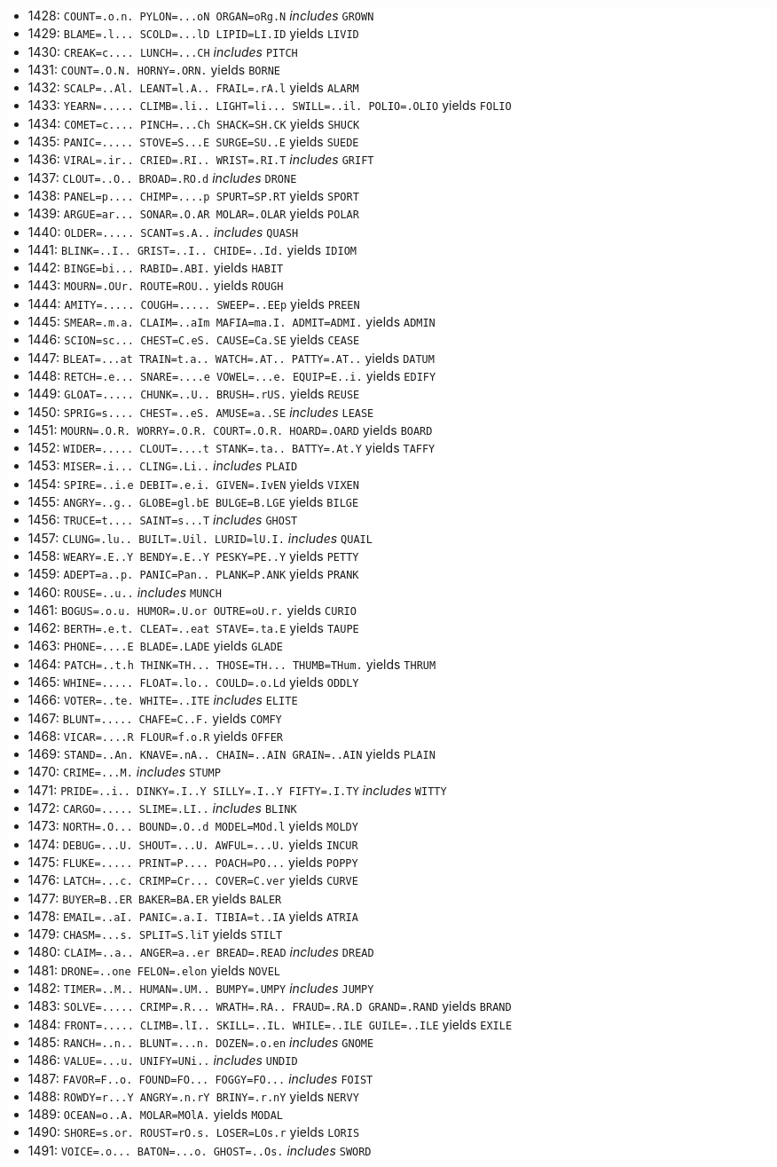 * 1428: `COUNT=.o.n. PYLON=...oN ORGAN=oRg.N` *includes* `GROWN`
* 1429: `BLAME=.l... SCOLD=...lD LIPID=LI.ID` yields `LIVID`
* 1430: `CREAK=c.... LUNCH=...CH` *includes* `PITCH`
* 1431: `COUNT=.O.N. HORNY=.ORN.` yields `BORNE`
* 1432: `SCALP=..Al. LEANT=l.A.. FRAIL=.rA.l` yields `ALARM`
* 1433: `YEARN=..... CLIMB=.li.. LIGHT=li... SWILL=..il. POLIO=.OLIO` yields `FOLIO`
* 1434: `COMET=c.... PINCH=...Ch SHACK=SH.CK` yields `SHUCK`
* 1435: `PANIC=..... STOVE=S...E SURGE=SU..E` yields `SUEDE`
* 1436: `VIRAL=.ir.. CRIED=.RI.. WRIST=.RI.T` *includes* `GRIFT`
* 1437: `CLOUT=..O.. BROAD=.RO.d` *includes* `DRONE`
* 1438: `PANEL=p.... CHIMP=....p SPURT=SP.RT` yields `SPORT`
* 1439: `ARGUE=ar... SONAR=.O.AR MOLAR=.OLAR` yields `POLAR`
* 1440: `OLDER=..... SCANT=s.A..` *includes* `QUASH`
* 1441: `BLINK=..I.. GRIST=..I.. CHIDE=..Id.` yields `IDIOM`
* 1442: `BINGE=bi... RABID=.ABI.` yields `HABIT`
* 1443: `MOURN=.OUr. ROUTE=ROU..` yields `ROUGH`
* 1444: `AMITY=..... COUGH=..... SWEEP=..EEp` yields `PREEN`
* 1445: `SMEAR=.m.a. CLAIM=..aIm MAFIA=ma.I. ADMIT=ADMI.` yields `ADMIN`
* 1446: `SCION=sc... CHEST=C.eS. CAUSE=Ca.SE` yields `CEASE`
* 1447: `BLEAT=...at TRAIN=t.a.. WATCH=.AT.. PATTY=.AT..` yields `DATUM`
* 1448: `RETCH=.e... SNARE=....e VOWEL=...e. EQUIP=E..i.` yields `EDIFY`
* 1449: `GLOAT=..... CHUNK=..U.. BRUSH=.rUS.` yields `REUSE`
* 1450: `SPRIG=s.... CHEST=..eS. AMUSE=a..SE` *includes* `LEASE`
* 1451: `MOURN=.O.R. WORRY=.O.R. COURT=.O.R. HOARD=.OARD` yields `BOARD`
* 1452: `WIDER=..... CLOUT=....t STANK=.ta.. BATTY=.At.Y` yields `TAFFY`
* 1453: `MISER=.i... CLING=.Li..` *includes* `PLAID`
* 1454: `SPIRE=..i.e DEBIT=.e.i. GIVEN=.IvEN` yields `VIXEN`
* 1455: `ANGRY=..g.. GLOBE=gl.bE BULGE=B.LGE` yields `BILGE`
* 1456: `TRUCE=t.... SAINT=s...T` *includes* `GHOST`
* 1457: `CLUNG=.lu.. BUILT=.Uil. LURID=lU.I.` *includes* `QUAIL`
* 1458: `WEARY=.E..Y BENDY=.E..Y PESKY=PE..Y` yields `PETTY`
* 1459: `ADEPT=a..p. PANIC=Pan.. PLANK=P.ANK` yields `PRANK`
* 1460: `ROUSE=..u..` *includes* `MUNCH`
* 1461: `BOGUS=.o.u. HUMOR=.U.or OUTRE=oU.r.` yields `CURIO`
* 1462: `BERTH=.e.t. CLEAT=..eat STAVE=.ta.E` yields `TAUPE`
* 1463: `PHONE=....E BLADE=.LADE` yields `GLADE`
* 1464: `PATCH=..t.h THINK=TH... THOSE=TH... THUMB=THum.` yields `THRUM`
* 1465: `WHINE=..... FLOAT=.lo.. COULD=.o.Ld` yields `ODDLY`
* 1466: `VOTER=..te. WHITE=..ITE` *includes* `ELITE`
* 1467: `BLUNT=..... CHAFE=C..F.` yields `COMFY`
* 1468: `VICAR=....R FLOUR=f.o.R` yields `OFFER`
* 1469: `STAND=..An. KNAVE=.nA.. CHAIN=..AIN GRAIN=..AIN` yields `PLAIN`
* 1470: `CRIME=...M.` *includes* `STUMP`
* 1471: `PRIDE=..i.. DINKY=.I..Y SILLY=.I..Y FIFTY=.I.TY` *includes* `WITTY`
* 1472: `CARGO=..... SLIME=.LI..` *includes* `BLINK`
* 1473: `NORTH=.O... BOUND=.O..d MODEL=MOd.l` yields `MOLDY`
* 1474: `DEBUG=...U. SHOUT=...U. AWFUL=...U.` yields `INCUR`
* 1475: `FLUKE=..... PRINT=P.... POACH=PO...` yields `POPPY`
* 1476: `LATCH=...c. CRIMP=Cr... COVER=C.ver` yields `CURVE`
* 1477: `BUYER=B..ER BAKER=BA.ER` yields `BALER`
* 1478: `EMAIL=..aI. PANIC=.a.I. TIBIA=t..IA` yields `ATRIA`
* 1479: `CHASM=...s. SPLIT=S.liT` yields `STILT`
* 1480: `CLAIM=..a.. ANGER=a..er BREAD=.READ` *includes* `DREAD`
* 1481: `DRONE=..one FELON=.elon` yields `NOVEL`
* 1482: `TIMER=..M.. HUMAN=.UM.. BUMPY=.UMPY` *includes* `JUMPY`
* 1483: `SOLVE=..... CRIMP=.R... WRATH=.RA.. FRAUD=.RA.D GRAND=.RAND` yields `BRAND`
* 1484: `FRONT=..... CLIMB=.lI.. SKILL=..IL. WHILE=..ILE GUILE=..ILE` yields `EXILE`
* 1485: `RANCH=..n.. BLUNT=...n. DOZEN=.o.en` *includes* `GNOME`
* 1486: `VALUE=...u. UNIFY=UNi..` *includes* `UNDID`
* 1487: `FAVOR=F..o. FOUND=FO... FOGGY=FO...` *includes* `FOIST`
* 1488: `ROWDY=r...Y ANGRY=.n.rY BRINY=.r.nY` yields `NERVY`
* 1489: `OCEAN=o..A. MOLAR=MOlA.` yields `MODAL`
* 1490: `SHORE=s.or. ROUST=rO.s. LOSER=LOs.r` yields `LORIS`
* 1491: `VOICE=.o... BATON=...o. GHOST=..Os.` *includes* `SWORD`